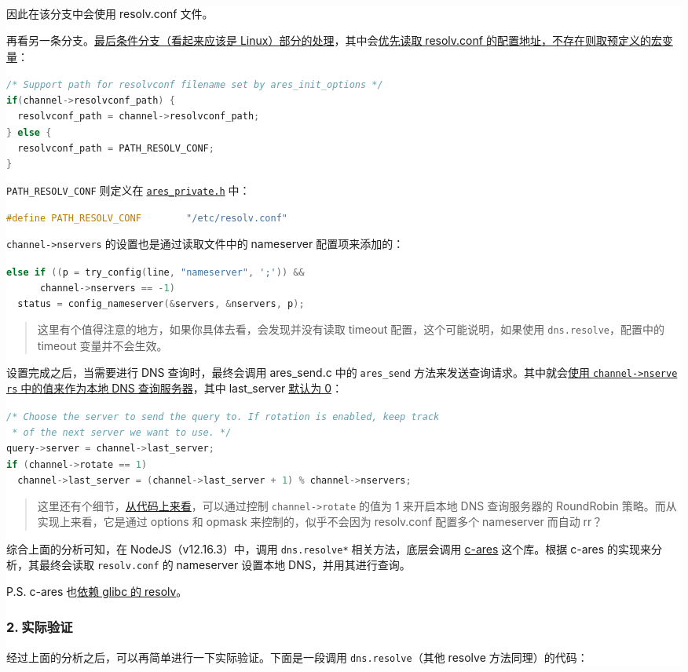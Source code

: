 因此在该分支中会使用 resolv.conf 文件。

再看另一条分支。[最后条件分支（看起来应该是 Linux）部分的处理](https://github.com/nodejs/node/blob/v12.16.3/deps/cares/src/ares_init.c#L1661)，其中会[优先读取 resolv.conf 的配置地址，不存在则取预定义的宏变量](https://github.com/nodejs/node/blob/v12.16.3/deps/cares/src/ares_init.c#L1678-L1682)：

```C++
/* Support path for resolvconf filename set by ares_init_options */
if(channel->resolvconf_path) {
  resolvconf_path = channel->resolvconf_path;
} else {
  resolvconf_path = PATH_RESOLV_CONF;
}
```

`PATH_RESOLV_CONF` 则定义在 [`ares_private.h`](https://github.com/nodejs/node/blob/v12.16.3/deps/cares/src/ares_private.h#L84) 中：

```C++
#define PATH_RESOLV_CONF        "/etc/resolv.conf"
```

`channel->nservers` 的设置也是通过读取文件中的 nameserver 配置项来添加的：

```C++
else if ((p = try_config(line, "nameserver", ';')) &&
      channel->nservers == -1)
  status = config_nameserver(&servers, &nservers, p);
```

> 这里有个值得注意的地方，如果你具体去看，会发现并没有读取 timeout 配置，这个可能说明，如果使用 `dns.resolve`，配置中的 timeout 变量并不会生效。


设置完成之后，当需要进行 DNS 查询时，最终会调用 ares_send.c 中的 `ares_send` 方法来发送查询请求。其中就会[使用 `channel->nservers` 中的值来作为本地 DNS 查询服务器](https://github.com/nodejs/node/blob/v12.16.3/deps/cares/src/ares_send.c#L103-L105)，其中 last_server [默认为 0](https://github.com/nodejs/node/blob/v12.16.3/deps/cares/src/ares_init.c#L174)：

```C++
/* Choose the server to send the query to. If rotation is enabled, keep track
 * of the next server we want to use. */
query->server = channel->last_server;
if (channel->rotate == 1)
  channel->last_server = (channel->last_server + 1) % channel->nservers;
```

> 这里还有个细节，[从代码上来看](https://github.com/nodejs/node/blob/v12.16.3/deps/cares/src/ares_send.c#L104-L105)，可以通过控制 `channel->rotate` 的值为 1 来开启本地 DNS 查询服务器的 RoundRobin 策略。而从实现上来看，它是通过 options 和 opmask 来控制的，似乎不会因为 resolv.conf 配置多个 nameserver 而自动 rr？

综合上面的分析可知，在 NodeJS（v12.16.3）中，调用 `dns.resolve*` 相关方法，底层会调用 [c-ares](https://github.com/c-ares/c-ares) 这个库。根据 c-ares 的实现来分析，其最终会读取 `resolv.conf` 的 nameserver 设置本地 DNS，并用其进行查询。

P.S. c-ares 也[依赖 glibc 的 resolv](https://github.com/c-ares/c-ares/blob/master/CMakeLists.txt#L217-L218)。

### 2. 实际验证

经过上面的分析之后，可以再简单进行一下实际验证。下面是一段调用 `dns.resolve`（其他 resolve 方法同理）的代码：
